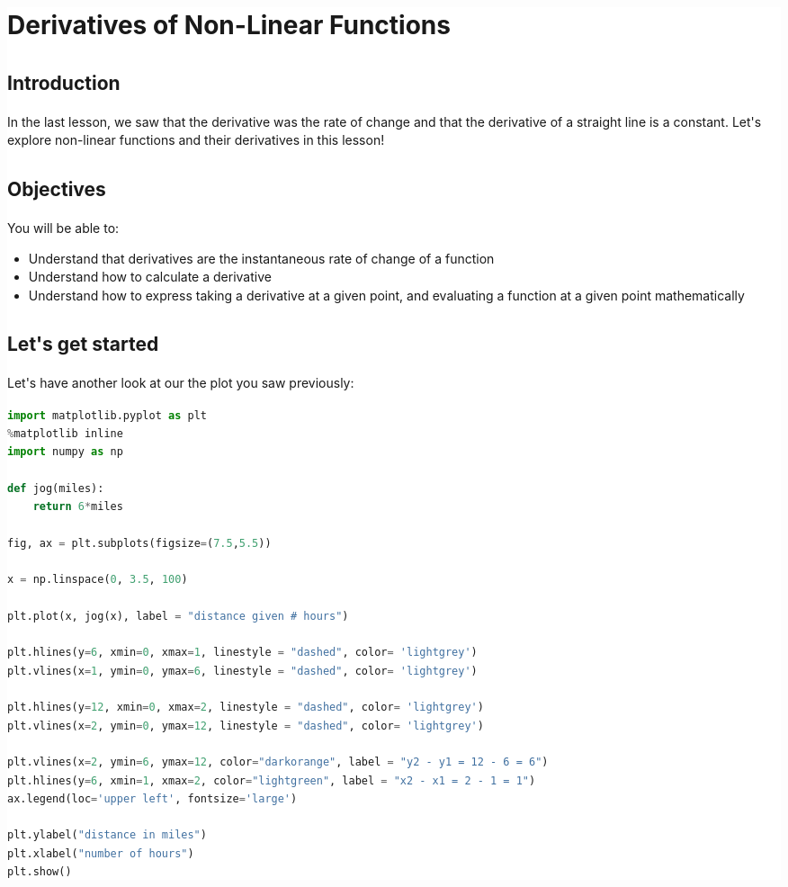 
# Derivatives of Non-Linear Functions

## Introduction

In the last lesson, we saw that the derivative was the rate of change and that the derivative of a straight line is a constant. Let's explore non-linear functions and their derivatives in this lesson!

## Objectives

You will be able to:

* Understand that derivatives are the instantaneous rate of change of a function
* Understand how to calculate a derivative 
* Understand how to express taking a derivative at a given point, and evaluating a function at a given point mathematically

## Let's get started

Let's have another look at our the plot you saw previously:


```python
import matplotlib.pyplot as plt
%matplotlib inline
import numpy as np

def jog(miles):
    return 6*miles

fig, ax = plt.subplots(figsize=(7.5,5.5))

x = np.linspace(0, 3.5, 100)

plt.plot(x, jog(x), label = "distance given # hours")

plt.hlines(y=6, xmin=0, xmax=1, linestyle = "dashed", color= 'lightgrey')
plt.vlines(x=1, ymin=0, ymax=6, linestyle = "dashed", color= 'lightgrey')

plt.hlines(y=12, xmin=0, xmax=2, linestyle = "dashed", color= 'lightgrey')
plt.vlines(x=2, ymin=0, ymax=12, linestyle = "dashed", color= 'lightgrey')

plt.vlines(x=2, ymin=6, ymax=12, color="darkorange", label = "y2 - y1 = 12 - 6 = 6")
plt.hlines(y=6, xmin=1, xmax=2, color="lightgreen", label = "x2 - x1 = 2 - 1 = 1")
ax.legend(loc='upper left', fontsize='large')

plt.ylabel("distance in miles")
plt.xlabel("number of hours")
plt.show()
```
